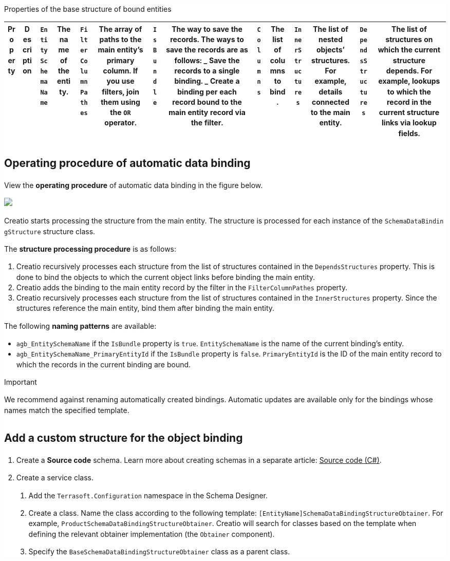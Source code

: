 Properties of the base structure of bound entities

| Property | Description | `EntitySchemaName` | The name of the entity. | `FilterColumnPathes` | The array of paths to the main entity’s primary column. If you use filters, join them using the `OR` operator. | `IsBundle` | The way to save the records. The **ways** to save the records are as follows: _ Save the records to a single binding. _ Create a binding per each record bound to the main entity record via the filter. | `Columns` | The list of columns to bind. | `InnerStructures` | The list of nested objects’ structures. For example, details connected to the main entity. | `DependsStructures` | The list of structures on which the current structure depends. For example, lookups to which the record in the current structure links via lookup fields. |
| -------- | ----------- | ------------------ | ----------------------- | -------------------- | -------------------------------------------------------------------------------------------------------------- | ---------- | -------------------------------------------------------------------------------------------------------------------------------------------------------------------------------------------------------- | --------- | ---------------------------- | ----------------- | ------------------------------------------------------------------------------------------ | ------------------- | --------------------------------------------------------------------------------------------------------------------------------------------------------- |

## Operating procedure of automatic data binding​

View the **operating procedure** of automatic data binding in the figure below.

![](https://academy.creatio.com/sites/default/files/documentation/sdk/ru/BPMonlineWebSDK/Screenshots/AutoBind/7.18/src_AutoBind_diagram_en.png)

Creatio starts processing the structure from the main entity. The structure is
processed for each instance of the `SchemaDataBindingStructure` structure class.

The **structure processing procedure** is as follows:

1. Creatio recursively processes each structure from the list of structures
   contained in the `DependsStructures` property. This is done to bind the
   objects to which the current object links before binding the main entity.
2. Creatio adds the binding to the main entity record by the filter in the
   `FilterColumnPathes` property.
3. Creatio recursively processes each structure from the list of structures
   contained in the `InnerStructures` property. Since the structures reference
   the main entity, bind them after binding the main entity.

The following **naming patterns** are available:

- `agb_EntitySchemaName` if the `IsBundle` property is `true`.
  `EntitySchemaName` is the name of the current binding’s entity.
- `agb_EntitySchemaName_PrimaryEntityId` if the `IsBundle` property is `false`.
  `PrimaryEntityId` is the ID of the main entity record to which the records in
  the current binding are bound.

Important

We recommend against renaming automatically created bindings. Automatic updates
are available only for the bindings whose names match the specified template.

## Add a custom structure for the object binding​

1. Create a **Source code** schema. Learn more about creating schemas in a
   separate article:
   [Source code (C#)](https://academy.creatio.com/documents?ver=8.0&id=15108&anchor=title-2123-8).

2. Create a service class.
   1. Add the `Terrasoft.Configuration` namespace in the Schema Designer.

   2. Create a class. Name the class according to the following template:
      `[EntityName]SchemaDataBindingStructureObtainer`. For example,
      `ProductSchemaDataBindingStructureObtainer`. Creatio will search for
      classes based on the template when defining the relevant obtainer
      implementation (the `Obtainer` component).

   3. Specify the `BaseSchemaDataBindingStructureObtainer` class as a parent
      class.
